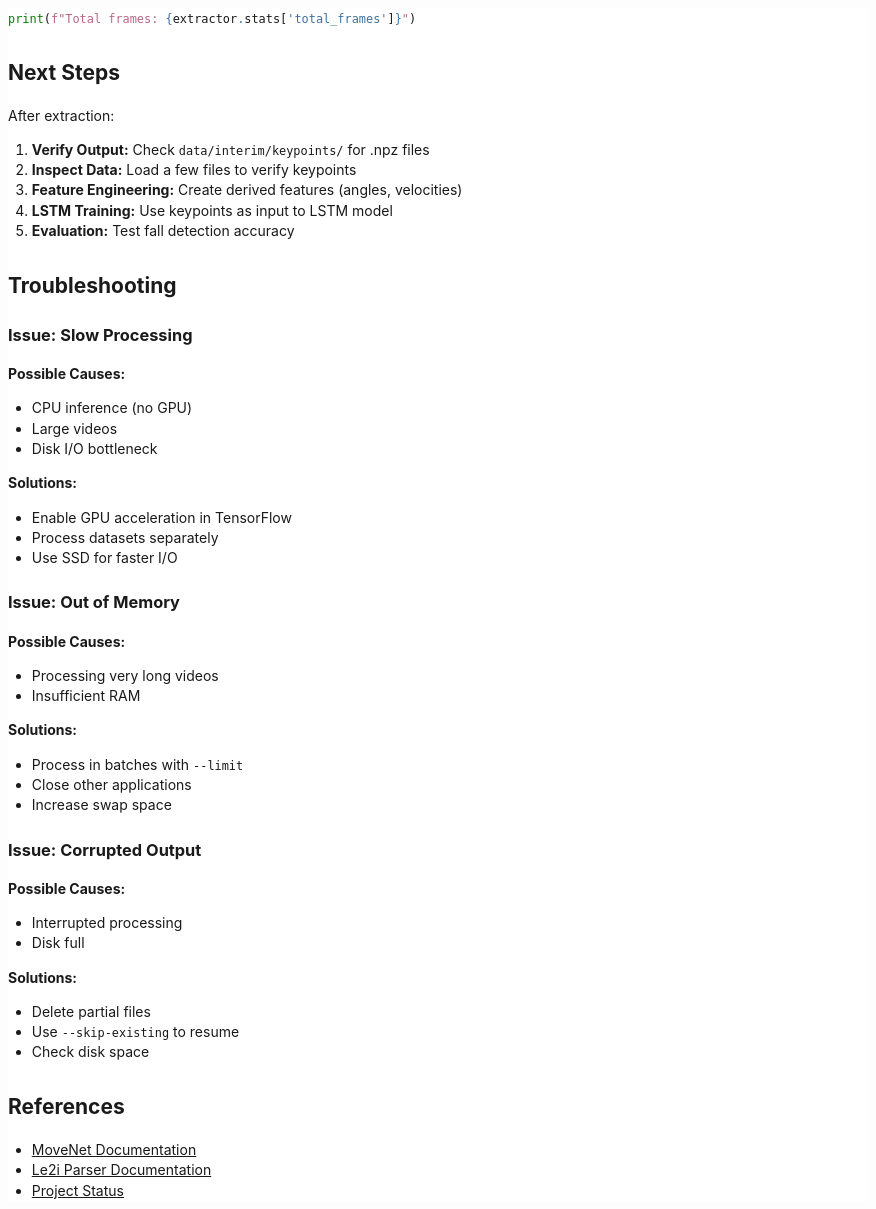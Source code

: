 ```python
print(f"Total frames: {extractor.stats['total_frames']}")
```

## Next Steps

After extraction:

1. **Verify Output:** Check `data/interim/keypoints/` for .npz files
2. **Inspect Data:** Load a few files to verify keypoints
3. **Feature Engineering:** Create derived features (angles, velocities)
4. **LSTM Training:** Use keypoints as input to LSTM model
5. **Evaluation:** Test fall detection accuracy

## Troubleshooting

### Issue: Slow Processing

**Possible Causes:**
- CPU inference (no GPU)
- Large videos
- Disk I/O bottleneck

**Solutions:**
- Enable GPU acceleration in TensorFlow
- Process datasets separately
- Use SSD for faster I/O

### Issue: Out of Memory

**Possible Causes:**
- Processing very long videos
- Insufficient RAM

**Solutions:**
- Process in batches with `--limit`
- Close other applications
- Increase swap space

### Issue: Corrupted Output

**Possible Causes:**
- Interrupted processing
- Disk full

**Solutions:**
- Delete partial files
- Use `--skip-existing` to resume
- Check disk space

## References

- [MoveNet Documentation](../docs/movenet_pose_estimation.md)
- [Le2i Parser Documentation](../docs/le2i_parser_summary.md)
- [Project Status](../PROJECT_STATUS.md)

